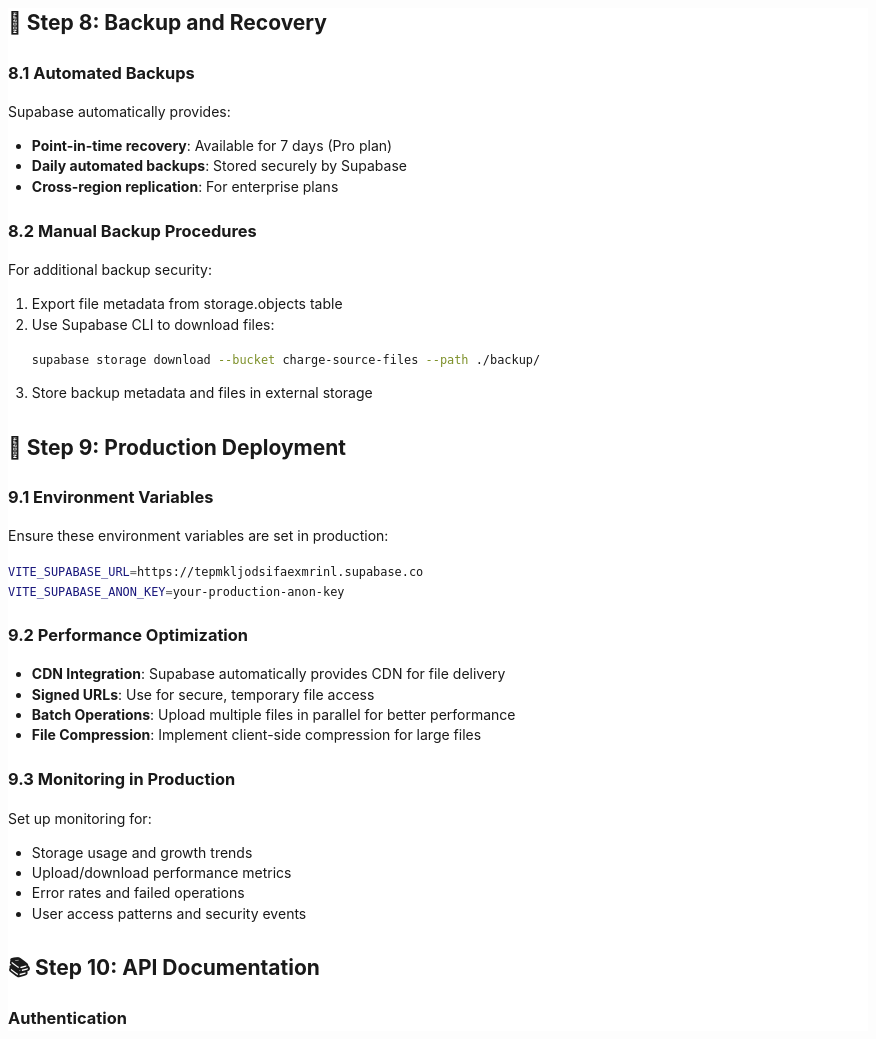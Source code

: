 ## 🔄 Step 8: Backup and Recovery

### 8.1 Automated Backups

Supabase automatically provides:

- **Point-in-time recovery**: Available for 7 days (Pro plan)
- **Daily automated backups**: Stored securely by Supabase
- **Cross-region replication**: For enterprise plans

### 8.2 Manual Backup Procedures

For additional backup security:

1. Export file metadata from storage.objects table
2. Use Supabase CLI to download files:
   ```bash
   supabase storage download --bucket charge-source-files --path ./backup/
   ```
3. Store backup metadata and files in external storage

## 🚀 Step 9: Production Deployment

### 9.1 Environment Variables

Ensure these environment variables are set in production:

```bash
VITE_SUPABASE_URL=https://tepmkljodsifaexmrinl.supabase.co
VITE_SUPABASE_ANON_KEY=your-production-anon-key
```

### 9.2 Performance Optimization

- **CDN Integration**: Supabase automatically provides CDN for file delivery
- **Signed URLs**: Use for secure, temporary file access
- **Batch Operations**: Upload multiple files in parallel for better performance
- **File Compression**: Implement client-side compression for large files

### 9.3 Monitoring in Production

Set up monitoring for:

- Storage usage and growth trends
- Upload/download performance metrics
- Error rates and failed operations
- User access patterns and security events

## 📚 Step 10: API Documentation

### Authentication
